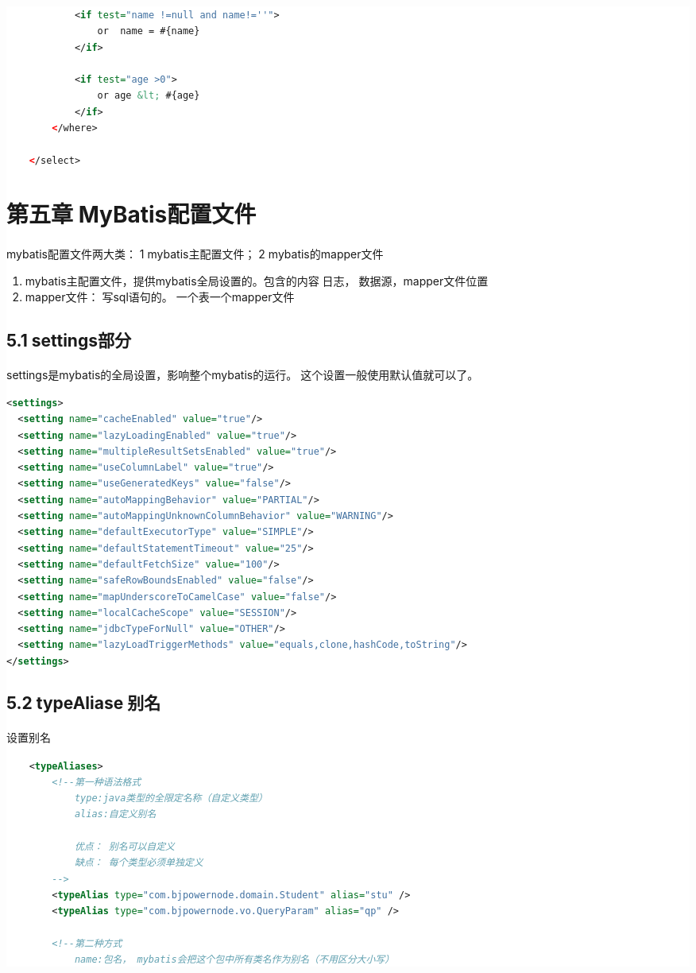 ```xml
            <if test="name !=null and name!=''">
                or  name = #{name}
            </if>

            <if test="age >0">
                or age &lt; #{age}
            </if>
        </where>

    </select>

```



# 第五章 MyBatis配置文件

mybatis配置文件两大类： 1 mybatis主配置文件； 2 mybatis的mapper文件

1. mybatis主配置文件，提供mybatis全局设置的。包含的内容 日志， 数据源，mapper文件位置
2. mapper文件： 写sql语句的。 一个表一个mapper文件



## 5.1 settings部分

settings是mybatis的全局设置，影响整个mybatis的运行。 这个设置一般使用默认值就可以了。

```xml
<settings>
  <setting name="cacheEnabled" value="true"/>
  <setting name="lazyLoadingEnabled" value="true"/>
  <setting name="multipleResultSetsEnabled" value="true"/>
  <setting name="useColumnLabel" value="true"/>
  <setting name="useGeneratedKeys" value="false"/>
  <setting name="autoMappingBehavior" value="PARTIAL"/>
  <setting name="autoMappingUnknownColumnBehavior" value="WARNING"/>
  <setting name="defaultExecutorType" value="SIMPLE"/>
  <setting name="defaultStatementTimeout" value="25"/>
  <setting name="defaultFetchSize" value="100"/>
  <setting name="safeRowBoundsEnabled" value="false"/>
  <setting name="mapUnderscoreToCamelCase" value="false"/>
  <setting name="localCacheScope" value="SESSION"/>
  <setting name="jdbcTypeForNull" value="OTHER"/>
  <setting name="lazyLoadTriggerMethods" value="equals,clone,hashCode,toString"/>
</settings>
```

## 5.2 typeAliase 别名

设置别名

```xml
	<typeAliases>
        <!--第一种语法格式
            type:java类型的全限定名称（自定义类型）
            alias:自定义别名

            优点： 别名可以自定义
            缺点： 每个类型必须单独定义
        -->
        <typeAlias type="com.bjpowernode.domain.Student" alias="stu" />
        <typeAlias type="com.bjpowernode.vo.QueryParam" alias="qp" />

        <!--第二种方式
            name:包名， mybatis会把这个包中所有类名作为别名（不用区分大小写）
```